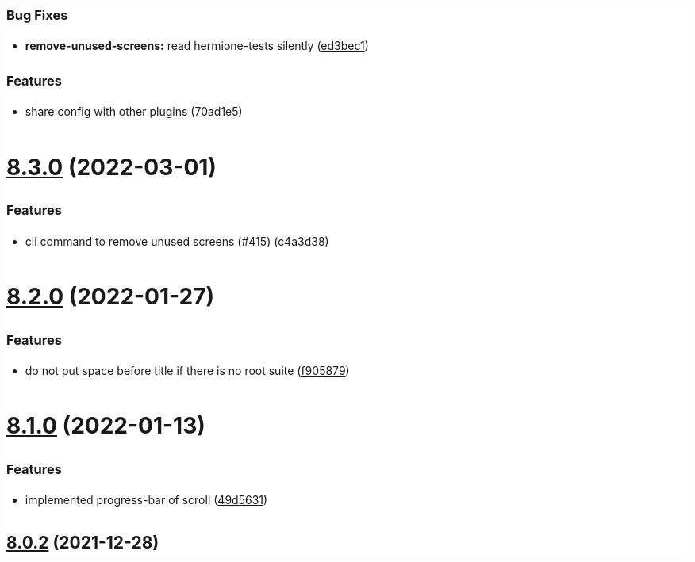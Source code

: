 
### Bug Fixes

* **remove-unused-screens:** read hermione-tests silently ([ed3bec1](https://github.com/gemini-testing/html-reporter/commit/ed3bec1))


### Features

* share config with other plugins ([70ad1e5](https://github.com/gemini-testing/html-reporter/commit/70ad1e5))



<a name="8.3.0"></a>
# [8.3.0](https://github.com/gemini-testing/html-reporter/compare/v8.2.0...v8.3.0) (2022-03-01)


### Features

* cli command to remove unused screens ([#415](https://github.com/gemini-testing/html-reporter/issues/415)) ([c4a3d38](https://github.com/gemini-testing/html-reporter/commit/c4a3d38))



<a name="8.2.0"></a>
# [8.2.0](https://github.com/gemini-testing/html-reporter/compare/v8.1.0...v8.2.0) (2022-01-27)


### Features

* do not put space before title if there is no root suite ([f905879](https://github.com/gemini-testing/html-reporter/commit/f905879))



<a name="8.1.0"></a>
# [8.1.0](https://github.com/gemini-testing/html-reporter/compare/v8.0.2...v8.1.0) (2022-01-13)


### Features

* implemented progress-bar of scroll ([49d5631](https://github.com/gemini-testing/html-reporter/commit/49d5631))



<a name="8.0.2"></a>
## [8.0.2](https://github.com/gemini-testing/html-reporter/compare/v8.0.1...v8.0.2) (2021-12-28)
